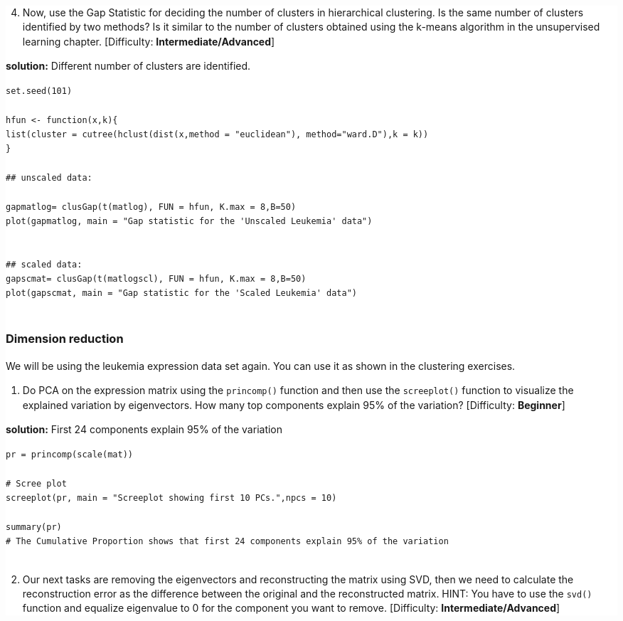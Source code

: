 

4. Now, use the Gap Statistic for deciding the number of clusters in hierarchical clustering. Is the same number of clusters identified by two methods? Is it similar to the number of clusters obtained using the k-means algorithm in the unsupervised learning chapter. [Difficulty: **Intermediate/Advanced**]

**solution:**
Different number of clusters are identified. 

```{r,echo=TRUE,eval=TRUE}
set.seed(101)

hfun <- function(x,k){
list(cluster = cutree(hclust(dist(x,method = "euclidean"), method="ward.D"),k = k))
}

## unscaled data:

gapmatlog= clusGap(t(matlog), FUN = hfun, K.max = 8,B=50)
plot(gapmatlog, main = "Gap statistic for the 'Unscaled Leukemia' data")


## scaled data:
gapscmat= clusGap(t(matlogscl), FUN = hfun, K.max = 8,B=50)
plot(gapscmat, main = "Gap statistic for the 'Scaled Leukemia' data")
 
```


### Dimension reduction
We will be using the leukemia expression data set again. You can use it as shown in the clustering exercises.

1. Do PCA on the expression matrix using the `princomp()` function and then use the `screeplot()` function to visualize the explained variation by eigenvectors. How many top components explain 95% of the variation? [Difficulty: **Beginner**]

**solution:**
First 24 components explain 95% of the variation
```{r,echo=TRUE,eval=TRUE}
pr = princomp(scale(mat))

# Scree plot
screeplot(pr, main = "Screeplot showing first 10 PCs.",npcs = 10)

summary(pr) 
# The Cumulative Proportion shows that first 24 components explain 95% of the variation
 
```


2. Our next tasks are removing the eigenvectors and reconstructing the matrix using SVD, then we need to calculate the reconstruction error as the difference between the original and the reconstructed matrix. HINT: You have to use the `svd()` function and equalize eigenvalue to $0$ for the component you want to remove. [Difficulty: **Intermediate/Advanced**]
